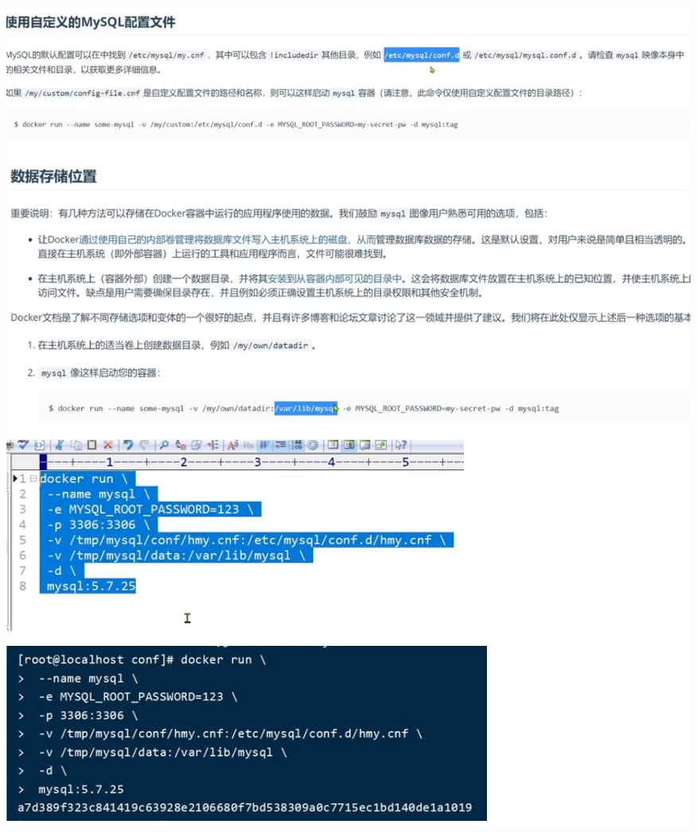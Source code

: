 ![image-20220213140715095](/img/ethandu/微服务/SpringCloud+微服务.assets/image-20220213140715095.png)

![image-20220213140800451](/img/ethandu/微服务/SpringCloud+微服务.assets/image-20220213140800451.png)

![image-20220213140810981](/img/ethandu/微服务/SpringCloud+微服务.assets/image-20220213140810981.png)

![image-20220213140825629](/img/ethandu/微服务/SpringCloud+微服务.assets/image-20220213140825629.png)
